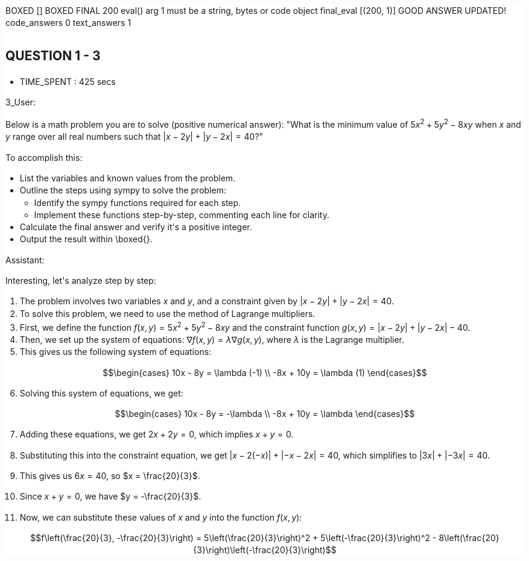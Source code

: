 BOXED []
BOXED FINAL 200
eval() arg 1 must be a string, bytes or code object final_eval
[(200, 1)]
GOOD ANSWER UPDATED!
code_answers 0 text_answers 1



## QUESTION 1 - 3 
- TIME_SPENT : 425 secs

3_User:

Below is a math problem you are to solve (positive numerical answer):
"What is the minimum value of $5x^2+5y^2-8xy$ when $x$ and $y$ range over all real numbers such that $|x-2y| + |y-2x| = 40$?"

To accomplish this:
- List the variables and known values from the problem.
- Outline the steps using sympy to solve the problem:
  * Identify the sympy functions required for each step.
  * Implement these functions step-by-step, commenting each line for clarity.
- Calculate the final answer and verify it's a positive integer.
- Output the result within \boxed{}.

Assistant:

Interesting, let's analyze step by step:



1. The problem involves two variables $x$ and $y$, and a constraint given by $|x-2y| + |y-2x| = 40$.
2. To solve this problem, we need to use the method of Lagrange multipliers.
3. First, we define the function $f(x, y) = 5x^2 + 5y^2 - 8xy$ and the constraint function $g(x, y) = |x-2y| + |y-2x| - 40$.
4. Then, we set up the system of equations: $\nabla f(x, y) = \lambda \nabla g(x, y)$, where $\lambda$ is the Lagrange multiplier.
5. This gives us the following system of equations:

$$\begin{cases} 10x - 8y = \lambda (-1) \\ -8x + 10y = \lambda (1) \end{cases}$$

6. Solving this system of equations, we get:

$$\begin{cases} 10x - 8y = -\lambda \\ -8x + 10y = \lambda \end{cases}$$

7. Adding these equations, we get $2x + 2y = 0$, which implies $x + y = 0$.

8. Substituting this into the constraint equation, we get $|x - 2(-x)| + |-x - 2x| = 40$, which simplifies to $|3x| + |-3x| = 40$.

9. This gives us $6x = 40$, so $x = \frac{20}{3}$.

10. Since $x + y = 0$, we have $y = -\frac{20}{3}$.

11. Now, we can substitute these values of $x$ and $y$ into the function $f(x, y)$:

$$f\left(\frac{20}{3}, -\frac{20}{3}\right) = 5\left(\frac{20}{3}\right)^2 + 5\left(-\frac{20}{3}\right)^2 - 8\left(\frac{20}{3}\right)\left(-\frac{20}{3}\right)$$
